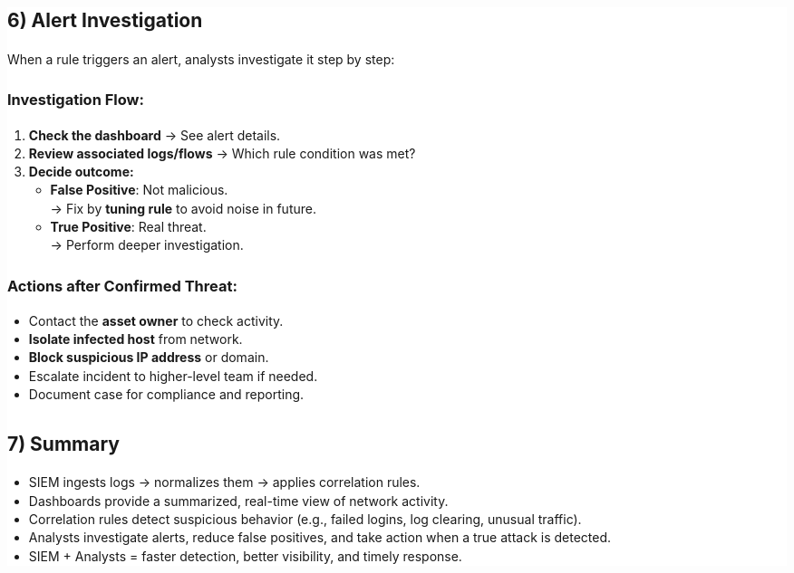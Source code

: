 

## 6) Alert Investigation
When a rule triggers an alert, analysts investigate it step by step:

### Investigation Flow:
1. **Check the dashboard** → See alert details.
2. **Review associated logs/flows** → Which rule condition was met?
3. **Decide outcome:**
   - **False Positive**: Not malicious.  
     → Fix by **tuning rule** to avoid noise in future.
   - **True Positive**: Real threat.  
     → Perform deeper investigation.

### Actions after Confirmed Threat:
- Contact the **asset owner** to check activity.
- **Isolate infected host** from network.
- **Block suspicious IP address** or domain.
- Escalate incident to higher-level team if needed.
- Document case for compliance and reporting.



## 7) Summary
- SIEM ingests logs → normalizes them → applies correlation rules.  
- Dashboards provide a summarized, real-time view of network activity.  
- Correlation rules detect suspicious behavior (e.g., failed logins, log clearing, unusual traffic).  
- Analysts investigate alerts, reduce false positives, and take action when a true attack is detected.  
- SIEM + Analysts = faster detection, better visibility, and timely response.  

